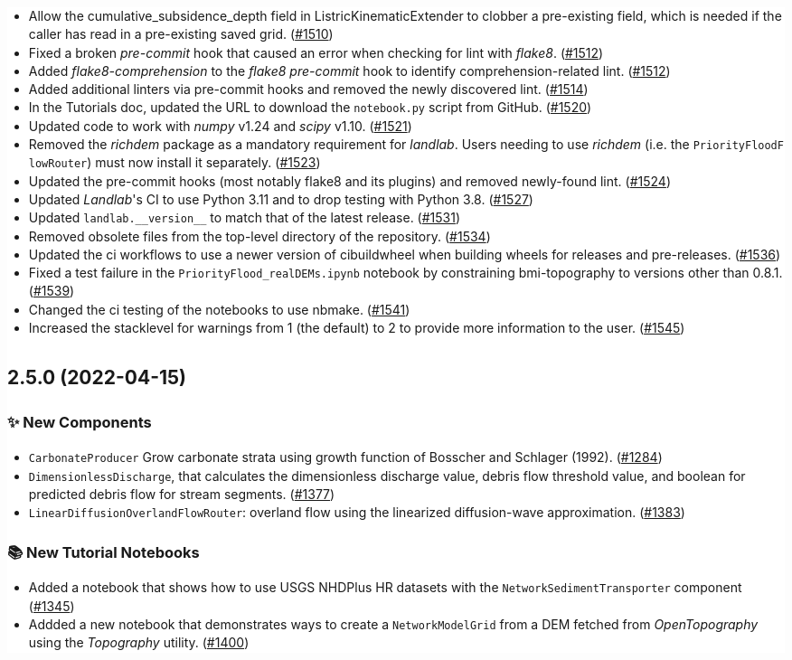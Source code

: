 - Allow the cumulative_subsidence_depth field in ListricKinematicExtender to clobber a pre-existing field, which is needed if the caller has read in a pre-existing saved grid. ([#1510](https://github.com/landlab/landlab/issues/1510))
- Fixed a broken *pre-commit* hook that caused an error when checking for lint
  with *flake8*. ([#1512](https://github.com/landlab/landlab/issues/1512))
- Added *flake8-comprehension* to the *flake8* *pre-commit* hook to identify
  comprehension-related lint. ([#1512](https://github.com/landlab/landlab/issues/1512))
- Added additional linters via pre-commit hooks and removed the newly discovered
  lint. ([#1514](https://github.com/landlab/landlab/issues/1514))
- In the Tutorials doc, updated the URL to download the `notebook.py` script from GitHub. ([#1520](https://github.com/landlab/landlab/issues/1520))
- Updated code to work with *numpy* v1.24 and *scipy* v1.10. ([#1521](https://github.com/landlab/landlab/issues/1521))
- Removed the *richdem* package as a mandatory requirement for *landlab*. Users
  needing to use *richdem* (i.e. the `PriorityFloodFlowRouter`) must now install it
  separately. ([#1523](https://github.com/landlab/landlab/issues/1523))
- Updated the pre-commit hooks (most notably flake8 and its plugins) and removed
  newly-found lint. ([#1524](https://github.com/landlab/landlab/issues/1524))
- Updated *Landlab*'s CI to use Python 3.11 and to drop testing with Python 3.8. ([#1527](https://github.com/landlab/landlab/issues/1527))
- Updated `landlab.__version__` to match that of the latest release. ([#1531](https://github.com/landlab/landlab/issues/1531))
- Removed obsolete files from the top-level directory of the repository. ([#1534](https://github.com/landlab/landlab/issues/1534))
- Updated the ci workflows to use a newer version of cibuildwheel when building
  wheels for releases and pre-releases. ([#1536](https://github.com/landlab/landlab/issues/1536))
- Fixed a test failure in the `PriorityFlood_realDEMs.ipynb` notebook by
  constraining bmi-topography to versions other than 0.8.1. ([#1539](https://github.com/landlab/landlab/issues/1539))
- Changed the ci testing of the notebooks to use nbmake. ([#1541](https://github.com/landlab/landlab/issues/1541))
- Increased the stacklevel for warnings from 1 (the default) to 2 to provide
  more information to the user. ([#1545](https://github.com/landlab/landlab/issues/1545))

## 2.5.0 (2022-04-15)

### ✨ New Components

- `CarbonateProducer` Grow carbonate strata using growth function of Bosscher and Schlager (1992). ([#1284](https://github.com/landlab/landlab/issues/1284))
- `DimensionlessDischarge`, that calculates the dimensionless discharge value, debris flow threshold value, and boolean for predicted debris flow for stream segments. ([#1377](https://github.com/landlab/landlab/issues/1377))
- `LinearDiffusionOverlandFlowRouter`: overland flow using the linearized diffusion-wave approximation. ([#1383](https://github.com/landlab/landlab/issues/1383))

### 📚 New Tutorial Notebooks

- Added a notebook that shows how to use USGS NHDPlus HR datasets with the
  `NetworkSedimentTransporter` component ([#1345](https://github.com/landlab/landlab/issues/1345))
- Addded a new notebook that demonstrates ways to create a `NetworkModelGrid` from a DEM fetched from *OpenTopography* using the *Topography* utility. ([#1400](https://github.com/landlab/landlab/issues/1400))
